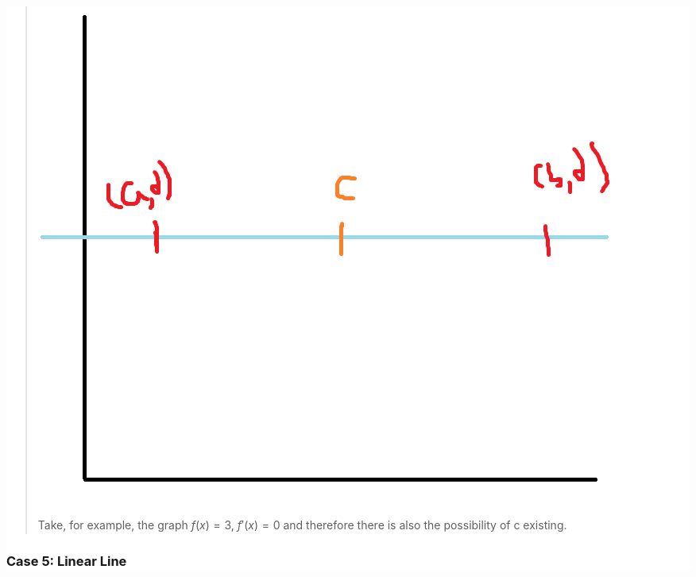 > ![Straight Line $f(x) = 3$](image/TMUANecessaryandSufficient/1664123136108.png)
>  
> Take, for example, the graph $f(x) = 3$, $f'(x) = 0$ and therefore there is also the possibility of c existing.

### Case 5: Linear Line
